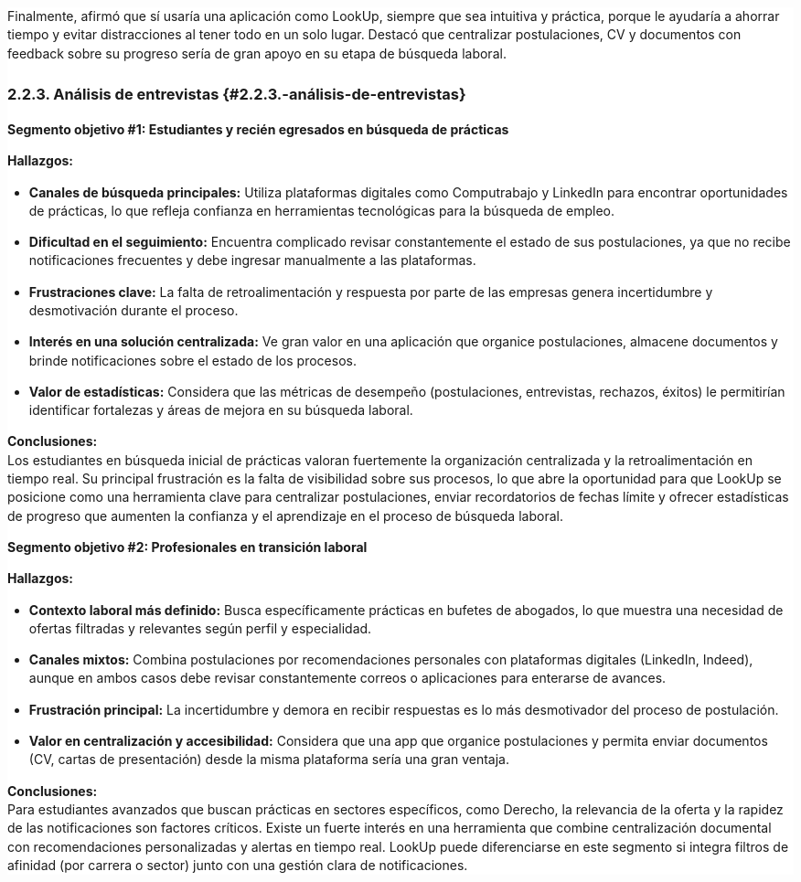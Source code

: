 Finalmente, afirmó que sí usaría una aplicación como LookUp, siempre que sea intuitiva y práctica, porque le ayudaría a ahorrar tiempo y evitar distracciones al tener todo en un solo lugar. Destacó que centralizar postulaciones, CV y documentos con feedback sobre su progreso sería de gran apoyo en su etapa de búsqueda laboral.

### **2.2.3. Análisis de entrevistas** {#2.2.3.-análisis-de-entrevistas}

**Segmento objetivo \#1: Estudiantes y recién egresados en búsqueda de prácticas**

**Hallazgos:**

* **Canales de búsqueda principales:** Utiliza plataformas digitales como Computrabajo y LinkedIn para encontrar oportunidades de prácticas, lo que refleja confianza en herramientas tecnológicas para la búsqueda de empleo.

* **Dificultad en el seguimiento:** Encuentra complicado revisar constantemente el estado de sus postulaciones, ya que no recibe notificaciones frecuentes y debe ingresar manualmente a las plataformas.

* **Frustraciones clave:** La falta de retroalimentación y respuesta por parte de las empresas genera incertidumbre y desmotivación durante el proceso.

* **Interés en una solución centralizada:** Ve gran valor en una aplicación que organice postulaciones, almacene documentos y brinde notificaciones sobre el estado de los procesos.

* **Valor de estadísticas:** Considera que las métricas de desempeño (postulaciones, entrevistas, rechazos, éxitos) le permitirían identificar fortalezas y áreas de mejora en su búsqueda laboral.

**Conclusiones:**  
Los estudiantes en búsqueda inicial de prácticas valoran fuertemente la organización centralizada y la retroalimentación en tiempo real. Su principal frustración es la falta de visibilidad sobre sus procesos, lo que abre la oportunidad para que LookUp se posicione como una herramienta clave para centralizar postulaciones, enviar recordatorios de fechas límite y ofrecer estadísticas de progreso que aumenten la confianza y el aprendizaje en el proceso de búsqueda laboral.

**Segmento objetivo \#2: Profesionales en transición laboral**

**Hallazgos:**

* **Contexto laboral más definido:** Busca específicamente prácticas en bufetes de abogados, lo que muestra una necesidad de ofertas filtradas y relevantes según perfil y especialidad.

* **Canales mixtos:** Combina postulaciones por recomendaciones personales con plataformas digitales (LinkedIn, Indeed), aunque en ambos casos debe revisar constantemente correos o aplicaciones para enterarse de avances.

* **Frustración principal:** La incertidumbre y demora en recibir respuestas es lo más desmotivador del proceso de postulación.

* **Valor en centralización y accesibilidad:** Considera que una app que organice postulaciones y permita enviar documentos (CV, cartas de presentación) desde la misma plataforma sería una gran ventaja.

**Conclusiones:**  
Para estudiantes avanzados que buscan prácticas en sectores específicos, como Derecho, la relevancia de la oferta y la rapidez de las notificaciones son factores críticos. Existe un fuerte interés en una herramienta que combine centralización documental con recomendaciones personalizadas y alertas en tiempo real. LookUp puede diferenciarse en este segmento si integra filtros de afinidad (por carrera o sector) junto con una gestión clara de notificaciones.
